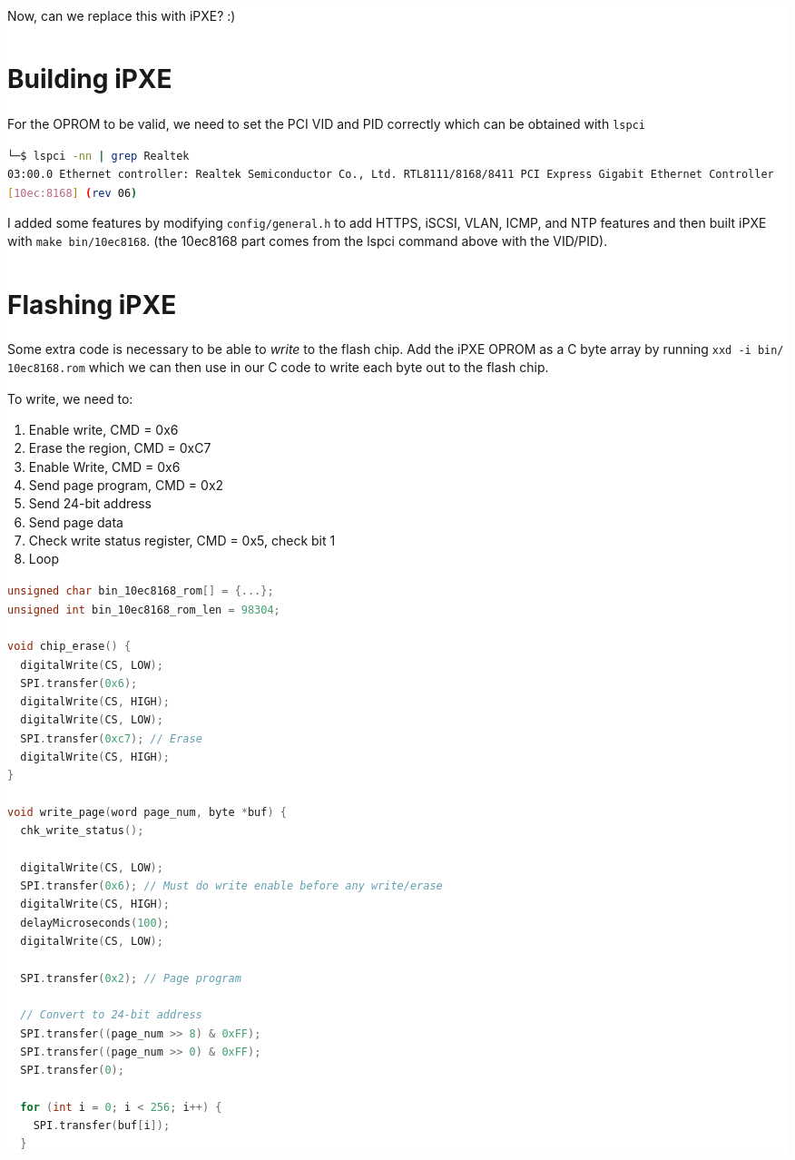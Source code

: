 Now, can we replace this with iPXE? :)

# Building iPXE

For the OPROM to be valid, we need to set the PCI VID and PID correctly which can be obtained with `lspci`

```bash
└─$ lspci -nn | grep Realtek
03:00.0 Ethernet controller: Realtek Semiconductor Co., Ltd. RTL8111/8168/8411 PCI Express Gigabit Ethernet Controller [10ec:8168] (rev 06)
```

I added some features by modifying `config/general.h` to add HTTPS, iSCSI, VLAN, ICMP, and NTP features and then built iPXE with `make bin/10ec8168`. (the 10ec8168 part comes from the lspci command above with the VID/PID).

# Flashing iPXE

Some extra code is necessary to be able to *write* to the flash chip. Add the iPXE OPROM as a C byte array by running `xxd -i bin/10ec8168.rom` which we can then use in our C code to write each byte out to the flash chip.

To write, we need to:
1. Enable write, CMD = 0x6
2. Erase the region, CMD = 0xC7
3. Enable Write, CMD = 0x6
4. Send page program, CMD = 0x2
5. Send 24-bit address
6. Send page data
7. Check write status register, CMD = 0x5, check bit 1
8. Loop

```c
unsigned char bin_10ec8168_rom[] = {...};
unsigned int bin_10ec8168_rom_len = 98304;

void chip_erase() {
  digitalWrite(CS, LOW);
  SPI.transfer(0x6);
  digitalWrite(CS, HIGH);
  digitalWrite(CS, LOW);
  SPI.transfer(0xc7); // Erase
  digitalWrite(CS, HIGH);
}

void write_page(word page_num, byte *buf) {
  chk_write_status();

  digitalWrite(CS, LOW);
  SPI.transfer(0x6); // Must do write enable before any write/erase
  digitalWrite(CS, HIGH);
  delayMicroseconds(100);
  digitalWrite(CS, LOW);

  SPI.transfer(0x2); // Page program

  // Convert to 24-bit address
  SPI.transfer((page_num >> 8) & 0xFF);
  SPI.transfer((page_num >> 0) & 0xFF);
  SPI.transfer(0);

  for (int i = 0; i < 256; i++) {
    SPI.transfer(buf[i]);
  }
```